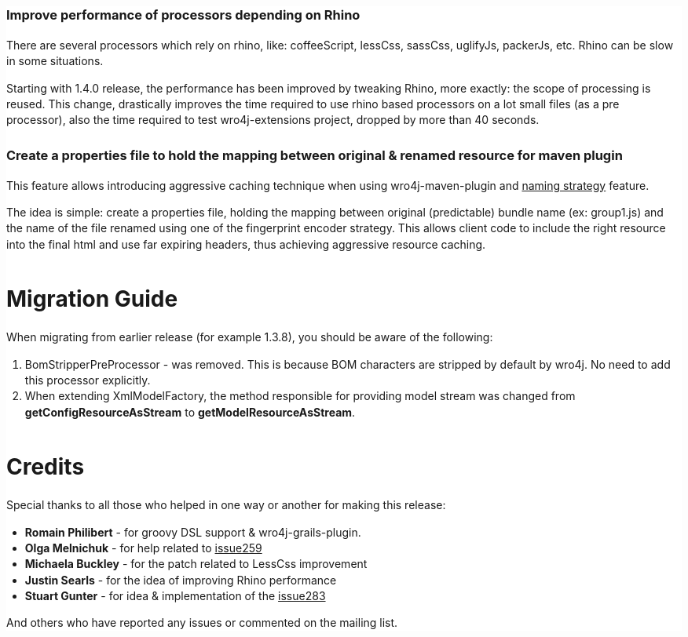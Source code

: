 ### Improve performance of processors depending on Rhino ###
There are several processors which rely on rhino, like: coffeeScript, lessCss, sassCss, uglifyJs, packerJs, etc. Rhino can be slow in some situations.

Starting with 1.4.0 release, the performance has been improved by tweaking Rhino, more exactly: the scope of processing is reused. This change, drastically improves the time required to use rhino based processors on a lot small files (as a pre processor), also the time required to test wro4j-extensions project, dropped by more than 40 seconds.

### Create a properties file to hold the mapping between original & renamed resource for maven plugin ###
This feature allows introducing aggressive caching technique when using wro4j-maven-plugin and [naming strategy](OutputNamingStrategy.md) feature.

The idea is simple: create a properties file, holding the mapping between original (predictable) bundle name (ex: group1.js) and the name of the file renamed using one of the fingerprint encoder strategy. This allows client code to include the right resource into the final html and use far expiring headers, thus achieving aggressive resource caching.

# Migration Guide #
When migrating from earlier release (for example 1.3.8), you should be aware of the following:

  1. BomStripperPreProcessor - was removed. This is because BOM characters are stripped by default by wro4j. No need to add this processor explicitly.
  1. When extending XmlModelFactory, the method responsible for providing model stream was changed from **getConfigResourceAsStream** to **getModelResourceAsStream**.

# Credits #
Special thanks to all those who helped in one way or another for making this release:
  * **Romain Philibert** - for groovy DSL support & wro4j-grails-plugin.
  * **Olga Melnichuk** - for help related to [issue259](https://code.google.com/p/wro4j/issues/detail?id=259)
  * **Michaela Buckley** - for the patch related to LessCss improvement
  * **Justin Searls** - for the idea of improving Rhino performance
  * **Stuart Gunter** - for idea & implementation of the [issue283](https://code.google.com/p/wro4j/issues/detail?id=283)

And others who have reported any issues or commented on the mailing list.